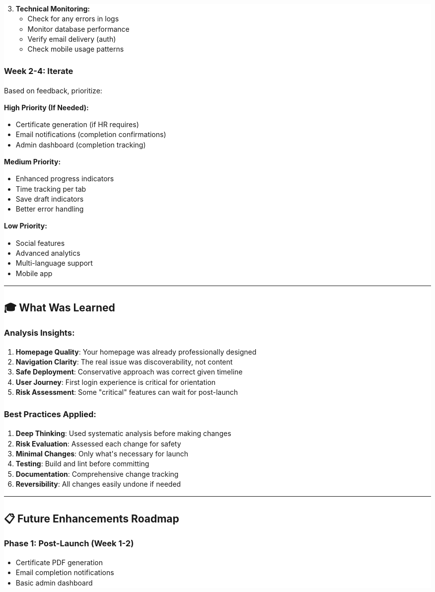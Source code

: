 3. **Technical Monitoring:**
   - Check for any errors in logs
   - Monitor database performance
   - Verify email delivery (auth)
   - Check mobile usage patterns

### Week 2-4: Iterate

Based on feedback, prioritize:

**High Priority (If Needed):**
- Certificate generation (if HR requires)
- Email notifications (completion confirmations)
- Admin dashboard (completion tracking)

**Medium Priority:**
- Enhanced progress indicators
- Time tracking per tab
- Save draft indicators
- Better error handling

**Low Priority:**
- Social features
- Advanced analytics
- Multi-language support
- Mobile app

---

## 🎓 What Was Learned

### Analysis Insights:

1. **Homepage Quality**: Your homepage was already professionally designed
2. **Navigation Clarity**: The real issue was discoverability, not content
3. **Safe Deployment**: Conservative approach was correct given timeline
4. **User Journey**: First login experience is critical for orientation
5. **Risk Assessment**: Some "critical" features can wait for post-launch

### Best Practices Applied:

1. **Deep Thinking**: Used systematic analysis before making changes
2. **Risk Evaluation**: Assessed each change for safety
3. **Minimal Changes**: Only what's necessary for launch
4. **Testing**: Build and lint before committing
5. **Documentation**: Comprehensive change tracking
6. **Reversibility**: All changes easily undone if needed

---

## 📋 Future Enhancements Roadmap

### Phase 1: Post-Launch (Week 1-2)
- Certificate PDF generation
- Email completion notifications
- Basic admin dashboard
